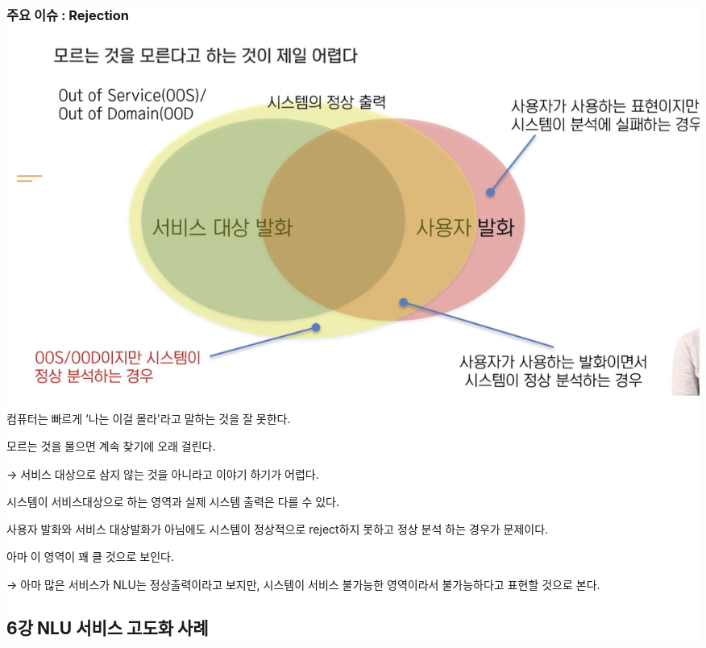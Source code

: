   

  

### 주요 이슈 : Rejection

![](./0dd4516f-9b3c-41be-870a-1d75c8b94320.jpg)

컴퓨터는 빠르게 ‘나는 이걸 몰라'라고 말하는 것을 잘 못한다.

모르는 것을 물으면 계속 찾기에 오래 걸린다.

→ 서비스 대상으로 삼지 않는 것을 아니라고 이야기 하기가 어렵다.

시스템이 서비스대상으로 하는 영역과 실제 시스템 출력은 다를 수 있다. 

  

사용자 발화와 서비스 대상발화가 아님에도 시스템이 정상적으로 reject하지 못하고 정상 분석 하는 경우가 문제이다.

아마 이 영역이 꽤 클 것으로 보인다. 

→ 아마 많은 서비스가 NLU는 정상출력이라고 보지만, 시스템이 서비스 불가능한 영역이라서 불가능하다고 표현할 것으로 본다.

  

  

  

## 6강 NLU 서비스 고도화 사례
